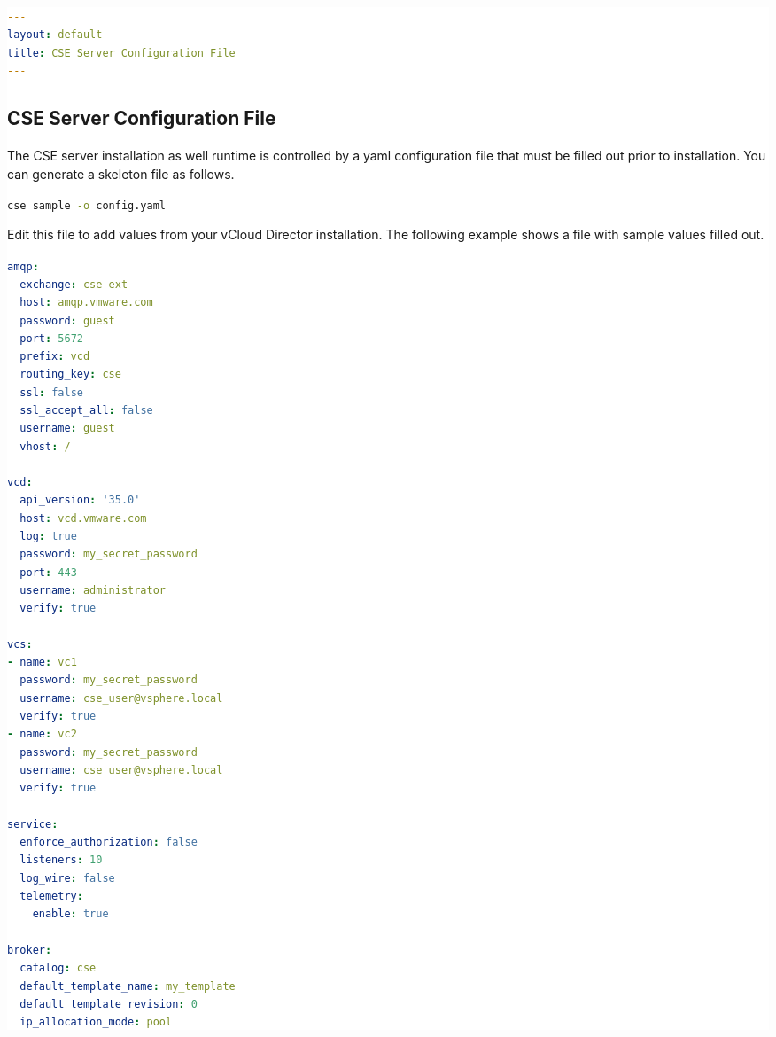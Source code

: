 ```yaml
---
layout: default
title: CSE Server Configuration File
---
```


<a name="cse_config"></a>
## CSE Server Configuration File

The CSE server installation as well runtime is controlled by a yaml
configuration file that must be filled out prior to installation. You can
generate a skeleton file as follows.

```sh
cse sample -o config.yaml
```

Edit this file to add values from your vCloud Director installation. The
following example shows a file with sample values filled out.

```yaml
amqp:
  exchange: cse-ext
  host: amqp.vmware.com
  password: guest
  port: 5672
  prefix: vcd
  routing_key: cse
  ssl: false
  ssl_accept_all: false
  username: guest
  vhost: /

vcd:
  api_version: '35.0'
  host: vcd.vmware.com
  log: true
  password: my_secret_password
  port: 443
  username: administrator
  verify: true

vcs:
- name: vc1
  password: my_secret_password
  username: cse_user@vsphere.local
  verify: true
- name: vc2
  password: my_secret_password
  username: cse_user@vsphere.local
  verify: true

service:
  enforce_authorization: false
  listeners: 10
  log_wire: false
  telemetry:
    enable: true

broker:
  catalog: cse
  default_template_name: my_template
  default_template_revision: 0
  ip_allocation_mode: pool
```